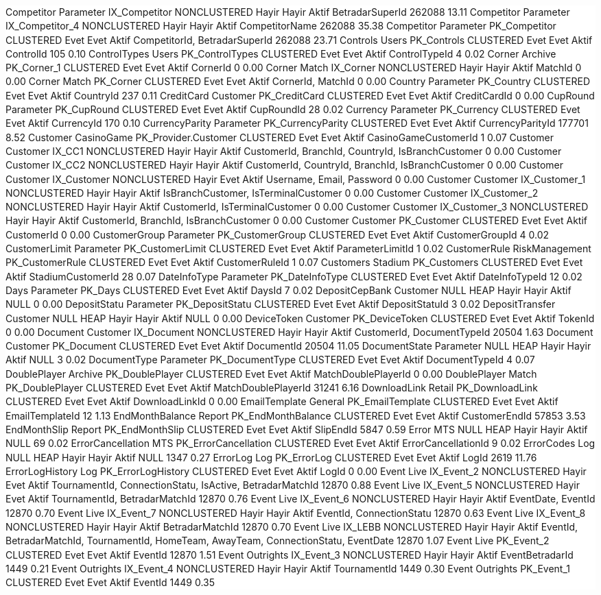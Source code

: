 Competitor	Parameter	IX_Competitor	NONCLUSTERED	Hayir	Hayir	Aktif	BetradarSuperId	262088	13.11
Competitor	Parameter	IX_Competitor_4	NONCLUSTERED	Hayir	Hayir	Aktif	CompetitorName	262088	35.38
Competitor	Parameter	PK_Competitor	CLUSTERED	Evet	Evet	Aktif	CompetitorId, BetradarSuperId	262088	23.71
Controls	Users	PK_Controls	CLUSTERED	Evet	Evet	Aktif	ControlId	105	0.10
ControlTypes	Users	PK_ControlTypes	CLUSTERED	Evet	Evet	Aktif	ControlTypeId	4	0.02
Corner	Archive	PK_Corner_1	CLUSTERED	Evet	Evet	Aktif	CornerId	0	0.00
Corner	Match	IX_Corner	NONCLUSTERED	Hayir	Hayir	Aktif	MatchId	0	0.00
Corner	Match	PK_Corner	CLUSTERED	Evet	Evet	Aktif	CornerId, MatchId	0	0.00
Country	Parameter	PK_Country	CLUSTERED	Evet	Evet	Aktif	CountryId	237	0.11
CreditCard	Customer	PK_CreditCard	CLUSTERED	Evet	Evet	Aktif	CreditCardId	0	0.00
CupRound	Parameter	PK_CupRound	CLUSTERED	Evet	Evet	Aktif	CupRoundId	28	0.02
Currency	Parameter	PK_Currency	CLUSTERED	Evet	Evet	Aktif	CurrencyId	170	0.10
CurrencyParity	Parameter	PK_CurrencyParity	CLUSTERED	Evet	Evet	Aktif	CurrencyParityId	177701	8.52
Customer	CasinoGame	PK_Provider.Customer	CLUSTERED	Evet	Evet	Aktif	CasinoGameCustomerId	1	0.07
Customer	Customer	IX_CC1	NONCLUSTERED	Hayir	Hayir	Aktif	CustomerId, BranchId, CountryId, IsBranchCustomer	0	0.00
Customer	Customer	IX_CC2	NONCLUSTERED	Hayir	Hayir	Aktif	CustomerId, CountryId, BranchId, IsBranchCustomer	0	0.00
Customer	Customer	IX_Customer	NONCLUSTERED	Hayir	Evet	Aktif	Username, Email, Password	0	0.00
Customer	Customer	IX_Customer_1	NONCLUSTERED	Hayir	Hayir	Aktif	IsBranchCustomer, IsTerminalCustomer	0	0.00
Customer	Customer	IX_Customer_2	NONCLUSTERED	Hayir	Hayir	Aktif	CustomerId, IsTerminalCustomer	0	0.00
Customer	Customer	IX_Customer_3	NONCLUSTERED	Hayir	Hayir	Aktif	CustomerId, BranchId, IsBranchCustomer	0	0.00
Customer	Customer	PK_Customer	CLUSTERED	Evet	Evet	Aktif	CustomerId	0	0.00
CustomerGroup	Parameter	PK_CustomerGroup	CLUSTERED	Evet	Evet	Aktif	CustomerGroupId	4	0.02
CustomerLimit	Parameter	PK_CustomerLimit	CLUSTERED	Evet	Evet	Aktif	ParameterLimitId	1	0.02
CustomerRule	RiskManagement	PK_CustomerRule	CLUSTERED	Evet	Evet	Aktif	CustomerRuleId	1	0.07
Customers	Stadium	PK_Customers	CLUSTERED	Evet	Evet	Aktif	StadiumCustomerId	28	0.07
DateInfoType	Parameter	PK_DateInfoType	CLUSTERED	Evet	Evet	Aktif	DateInfoTypeId	12	0.02
Days	Parameter	PK_Days	CLUSTERED	Evet	Evet	Aktif	DaysId	7	0.02
DepositCepBank	Customer	NULL	HEAP	Hayir	Hayir	Aktif	NULL	0	0.00
DepositStatu	Parameter	PK_DepositStatu	CLUSTERED	Evet	Evet	Aktif	DepositStatuId	3	0.02
DepositTransfer	Customer	NULL	HEAP	Hayir	Hayir	Aktif	NULL	0	0.00
DeviceToken	Customer	PK_DeviceToken	CLUSTERED	Evet	Evet	Aktif	TokenId	0	0.00
Document	Customer	IX_Document	NONCLUSTERED	Hayir	Hayir	Aktif	CustomerId, DocumentTypeId	20504	1.63
Document	Customer	PK_Document	CLUSTERED	Evet	Evet	Aktif	DocumentId	20504	11.05
DocumentState	Parameter	NULL	HEAP	Hayir	Hayir	Aktif	NULL	3	0.02
DocumentType	Parameter	PK_DocumentType	CLUSTERED	Evet	Evet	Aktif	DocumentTypeId	4	0.07
DoublePlayer	Archive	PK_DoublePlayer	CLUSTERED	Evet	Evet	Aktif	MatchDoublePlayerId	0	0.00
DoublePlayer	Match	PK_DoublePlayer	CLUSTERED	Evet	Evet	Aktif	MatchDoublePlayerId	31241	6.16
DownloadLink	Retail	PK_DownloadLink	CLUSTERED	Evet	Evet	Aktif	DownloadLinkId	0	0.00
EmailTemplate	General	PK_EmailTemplate	CLUSTERED	Evet	Evet	Aktif	EmailTemplateId	12	1.13
EndMonthBalance	Report	PK_EndMonthBalance	CLUSTERED	Evet	Evet	Aktif	CustomerEndId	57853	3.53
EndMonthSlip	Report	PK_EndMonthSlip	CLUSTERED	Evet	Evet	Aktif	SlipEndId	5847	0.59
Error	MTS	NULL	HEAP	Hayir	Hayir	Aktif	NULL	69	0.02
ErrorCancellation	MTS	PK_ErrorCancellation	CLUSTERED	Evet	Evet	Aktif	ErrorCancellationId	9	0.02
ErrorCodes	Log	NULL	HEAP	Hayir	Hayir	Aktif	NULL	1347	0.27
ErrorLog	Log	PK_ErrorLog	CLUSTERED	Evet	Evet	Aktif	LogId	2619	11.76
ErrorLogHistory	Log	PK_ErrorLogHistory	CLUSTERED	Evet	Evet	Aktif	LogId	0	0.00
Event	Live	IX_Event_2	NONCLUSTERED	Hayir	Evet	Aktif	TournamentId, ConnectionStatu, IsActive, BetradarMatchId	12870	0.88
Event	Live	IX_Event_5	NONCLUSTERED	Hayir	Evet	Aktif	TournamentId, BetradarMatchId	12870	0.76
Event	Live	IX_Event_6	NONCLUSTERED	Hayir	Hayir	Aktif	EventDate, EventId	12870	0.70
Event	Live	IX_Event_7	NONCLUSTERED	Hayir	Hayir	Aktif	EventId, ConnectionStatu	12870	0.63
Event	Live	IX_Event_8	NONCLUSTERED	Hayir	Hayir	Aktif	BetradarMatchId	12870	0.70
Event	Live	IX_LEBB	NONCLUSTERED	Hayir	Hayir	Aktif	EventId, BetradarMatchId, TournamentId, HomeTeam, AwayTeam, ConnectionStatu, EventDate	12870	1.07
Event	Live	PK_Event_2	CLUSTERED	Evet	Evet	Aktif	EventId	12870	1.51
Event	Outrights	IX_Event_3	NONCLUSTERED	Hayir	Hayir	Aktif	EventBetradarId	1449	0.21
Event	Outrights	IX_Event_4	NONCLUSTERED	Hayir	Hayir	Aktif	TournamentId	1449	0.30
Event	Outrights	PK_Event_1	CLUSTERED	Evet	Evet	Aktif	EventId	1449	0.35